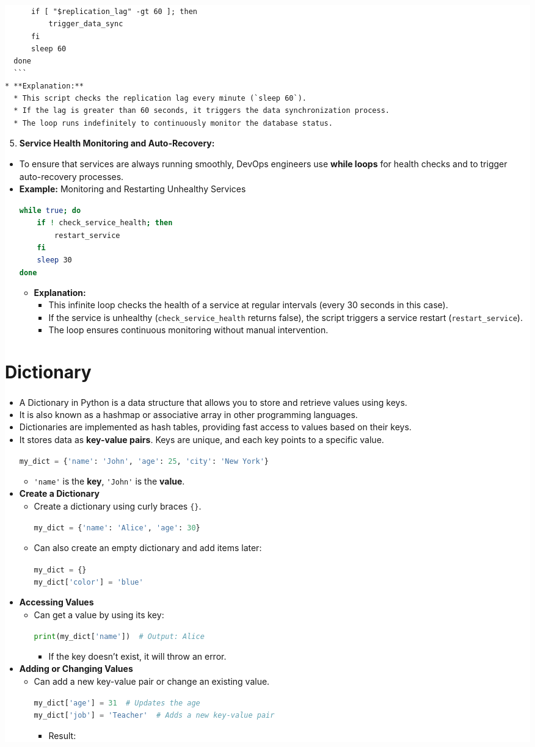           if [ "$replication_lag" -gt 60 ]; then
              trigger_data_sync
          fi
          sleep 60
      done
      ```
    * **Explanation:**
      * This script checks the replication lag every minute (`sleep 60`).
      * If the lag is greater than 60 seconds, it triggers the data synchronization process.
      * The loop runs indefinitely to continuously monitor the database status.
5. **Service Health Monitoring and Auto-Recovery:**
  * To ensure that services are always running smoothly, DevOps engineers use **while loops** for health checks and to trigger auto-recovery processes.
  * **Example:** Monitoring and Restarting Unhealthy Services
      ```bash
      while true; do
          if ! check_service_health; then
              restart_service
          fi
          sleep 30
      done
      ```
    * **Explanation:**
      * This infinite loop checks the health of a service at regular intervals (every 30 seconds in this case).
      * If the service is unhealthy (`check_service_health` returns false), the script triggers a service restart (`restart_service`).
      * The loop ensures continuous monitoring without manual intervention.


# Dictionary
* A Dictionary in Python is a data structure that allows you to store and retrieve values using keys.
* It is also known as a hashmap or associative array in other programming languages.
* Dictionaries are implemented as hash tables, providing fast access to values based on their keys.
* It stores data as **key-value pairs**. Keys are unique, and each key points to a specific value.
    ```python
    my_dict = {'name': 'John', 'age': 25, 'city': 'New York'}
    ```
  * `'name'` is the **key**, `'John'` is the **value**.
* **Create a Dictionary**
  * Create a dictionary using curly braces `{}`.
      ```python
      my_dict = {'name': 'Alice', 'age': 30}
      ```
  * Can also create an empty dictionary and add items later:
      ```python
      my_dict = {}
      my_dict['color'] = 'blue'
      ```
* **Accessing Values**
  * Can get a value by using its key:
      ```python
      print(my_dict['name'])  # Output: Alice
      ```
    * If the key doesn’t exist, it will throw an error.
* **Adding or Changing Values**
  * Can add a new key-value pair or change an existing value.
      ```python
      my_dict['age'] = 31  # Updates the age
      my_dict['job'] = 'Teacher'  # Adds a new key-value pair
      ```
    * Result: